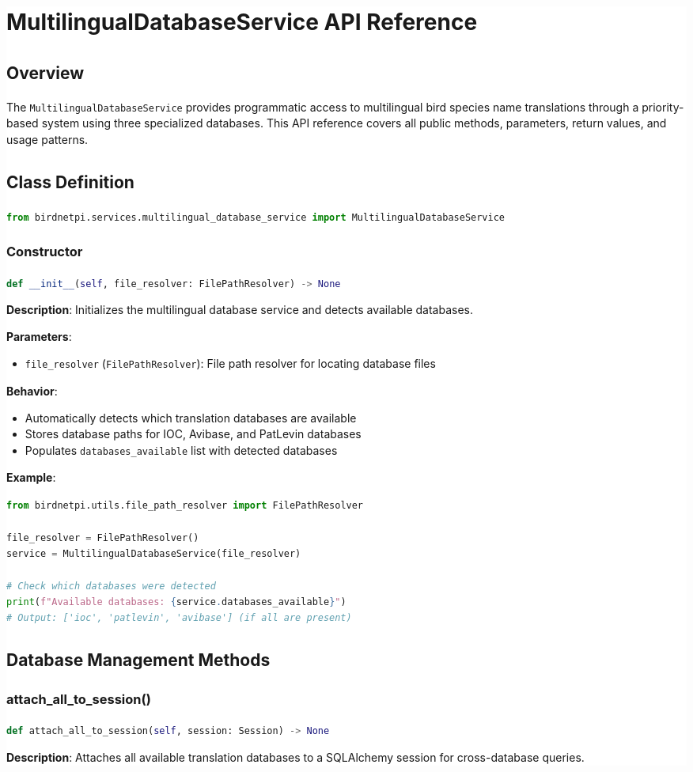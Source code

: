 # MultilingualDatabaseService API Reference

## Overview

The `MultilingualDatabaseService` provides programmatic access to multilingual bird species name translations through a priority-based system using three specialized databases. This API reference covers all public methods, parameters, return values, and usage patterns.

## Class Definition

```python
from birdnetpi.services.multilingual_database_service import MultilingualDatabaseService
```

### Constructor

```python
def __init__(self, file_resolver: FilePathResolver) -> None
```

**Description**: Initializes the multilingual database service and detects available databases.

**Parameters**:
- `file_resolver` (`FilePathResolver`): File path resolver for locating database files

**Behavior**:
- Automatically detects which translation databases are available
- Stores database paths for IOC, Avibase, and PatLevin databases
- Populates `databases_available` list with detected databases

**Example**:
```python
from birdnetpi.utils.file_path_resolver import FilePathResolver

file_resolver = FilePathResolver()
service = MultilingualDatabaseService(file_resolver)

# Check which databases were detected
print(f"Available databases: {service.databases_available}")
# Output: ['ioc', 'patlevin', 'avibase'] (if all are present)
```

## Database Management Methods

### attach_all_to_session()

```python
def attach_all_to_session(self, session: Session) -> None
```

**Description**: Attaches all available translation databases to a SQLAlchemy session for cross-database queries.
